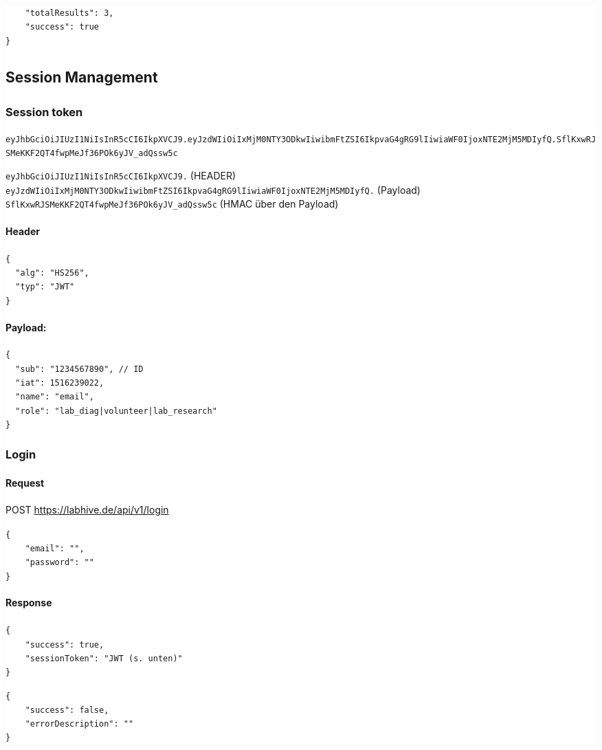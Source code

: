 ```jsonc
    "totalResults": 3,
    "success": true
}
```

## Session Management
### Session token

```
eyJhbGciOiJIUzI1NiIsInR5cCI6IkpXVCJ9.eyJzdWIiOiIxMjM0NTY3ODkwIiwibmFtZSI6IkpvaG4gRG9lIiwiaWF0IjoxNTE2MjM5MDIyfQ.SflKxwRJSMeKKF2QT4fwpMeJf36POk6yJV_adQssw5c
```
`eyJhbGciOiJIUzI1NiIsInR5cCI6IkpXVCJ9.` (HEADER)  
`eyJzdWIiOiIxMjM0NTY3ODkwIiwibmFtZSI6IkpvaG4gRG9lIiwiaWF0IjoxNTE2MjM5MDIyfQ.` (Payload)  
`SflKxwRJSMeKKF2QT4fwpMeJf36POk6yJV_adQssw5c` (HMAC über den Payload)

#### Header
```jsonc
{
  "alg": "HS256",
  "typ": "JWT"
}
```

#### Payload: 
```jsonc
{
  "sub": "1234567890", // ID
  "iat": 1516239022,
  "name": "email",
  "role": "lab_diag|volunteer|lab_research"
}
```

### Login
#### Request
POST https://labhive.de/api/v1/login

```jsonc
{
    "email": "",
    "password": ""
}

```

#### Response
```jsonc
{
    "success": true,
    "sessionToken": "JWT (s. unten)"
}
```

```jsonc
{
    "success": false,
    "errorDescription": ""
}
```

